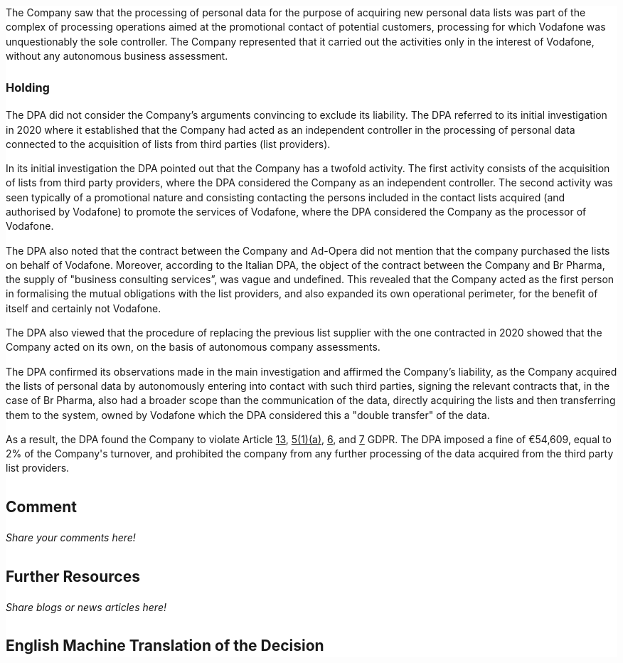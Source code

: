 The Company saw that the processing of personal data for the purpose of acquiring new personal data lists was part of the complex of processing operations aimed at the promotional contact of potential customers, processing for which Vodafone was unquestionably the sole controller. The Company represented that it carried out the activities only in the interest of Vodafone, without any autonomous business assessment.

### Holding

The DPA did not consider the Company’s arguments convincing to exclude its liability. The DPA referred to its initial investigation in 2020 where it established that the Company had acted as an independent controller in the processing of personal data connected to the acquisition of lists from third parties (list providers).

In its initial investigation the DPA pointed out that the Company has a twofold activity. The first activity consists of the acquisition of lists from third party providers, where the DPA considered the Company as an independent controller. The second activity was seen typically of a promotional nature and consisting contacting the persons included in the contact lists acquired (and authorised by Vodafone) to promote the services of Vodafone, where the DPA considered the Company as the processor of Vodafone.

The DPA also noted that the contract between the Company and Ad-Opera did not mention that the company purchased the lists on behalf of Vodafone. Moreover, according to the Italian DPA, the object of the contract between the Company and Br Pharma, the supply of "business consulting services”, was vague and undefined. This revealed that the Company acted as the first person in formalising the mutual obligations with the list providers, and also expanded its own operational perimeter, for the benefit of itself and certainly not Vodafone.

The DPA also viewed that the procedure of replacing the previous list supplier with the one contracted in 2020 showed that the Company acted on its own, on the basis of autonomous company assessments.

The DPA confirmed its observations made in the main investigation and affirmed the Company’s liability, as the Company acquired the lists of personal data by autonomously entering into contact with such third parties, signing the relevant contracts that, in the case of Br Pharma, also had a broader scope than the communication of the data, directly acquiring the lists and then transferring them to the system, owned by Vodafone which the DPA considered this a "double transfer" of the data.

As a result, the DPA found the Company to violate Article [13](/index.php?title=Article_13_GDPR "Article 13 GDPR"), [5(1)(a)](/index.php?title=Article_5_GDPR "Article 5 GDPR"), [6](/index.php?title=Article_6_GDPR "Article 6 GDPR"), and [7](/index.php?title=Article_7_GDPR "Article 7 GDPR") GDPR. The DPA imposed a fine of €54,609, equal to 2% of the Company's turnover, and prohibited the company from any further processing of the data acquired from the third party list providers.

## Comment

_Share your comments here!_

## Further Resources

_Share blogs or news articles here!_

## English Machine Translation of the Decision
